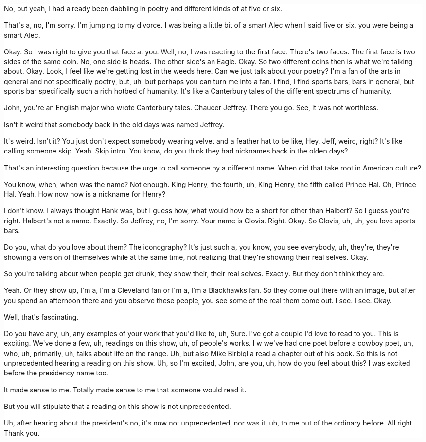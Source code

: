 No, but yeah, I had already been dabbling in poetry and different kinds of at five or six.

That's a, no, I'm sorry. I'm jumping to my divorce. I was being a little bit of a smart Alec when I said five or six, you were being a smart Alec.

Okay. So I was right to give you that face at you. Well, no, I was reacting to the first face. There's two faces. The first face is two sides of the same coin. No, one side is heads. The other side's an Eagle. Okay. So two different coins then is what we're talking about. Okay. Look, I feel like we're getting lost in the weeds here. Can we just talk about your poetry? I'm a fan of the arts in general and not specifically poetry, but, uh, but perhaps you can turn me into a fan. I find, I find sports bars, bars in general, but sports bar specifically such a rich hotbed of humanity. It's like a Canterbury tales of the different spectrums of humanity.

John, you're an English major who wrote Canterbury tales. Chaucer Jeffrey. There you go. See, it was not worthless.

Isn't it weird that somebody back in the old days was named Jeffrey.

It's weird. Isn't it? You just don't expect somebody wearing velvet and a feather hat to be like, Hey, Jeff, weird, right? It's like calling someone skip. Yeah. Skip intro. You know, do you think they had nicknames back in the olden days?

That's an interesting question because the urge to call someone by a different name. When did that take root in American culture?

You know, when, when was the name? Not enough. King Henry, the fourth, uh, King Henry, the fifth called Prince Hal. Oh, Prince Hal. Yeah. How now how is a nickname for Henry?

I don't know. I always thought Hank was, but I guess how, what would how be a short for other than Halbert? So I guess you're right. Halbert's not a name. Exactly. So Jeffrey, no, I'm sorry. Your name is Clovis. Right. Okay. So Clovis, uh, uh, you love sports bars.

Do you, what do you love about them? The iconography? It's just such a, you know, you see everybody, uh, they're, they're showing a version of themselves while at the same time, not realizing that they're showing their real selves. Okay.

So you're talking about when people get drunk, they show their, their real selves. Exactly. But they don't think they are.

Yeah. Or they show up, I'm a, I'm a Cleveland fan or I'm a, I'm a Blackhawks fan. So they come out there with an image, but after you spend an afternoon there and you observe these people, you see some of the real them come out. I see. I see. Okay.

Well, that's fascinating.

Do you have any, uh, any examples of your work that you'd like to, uh, Sure. I've got a couple I'd love to read to you. This is exciting. We've done a few, uh, readings on this show, uh, of people's works. I w we've had one poet before a cowboy poet, uh, who, uh, primarily, uh, talks about life on the range. Uh, but also Mike Birbiglia read a chapter out of his book. So this is not unprecedented hearing a reading on this show. Uh, so I'm excited, John, are you, uh, how do you feel about this? I was excited before the presidency name too.

It made sense to me. Totally made sense to me that someone would read it.

But you will stipulate that a reading on this show is not unprecedented.

Uh, after hearing about the president's no, it's now not unprecedented, nor was it, uh, to me out of the ordinary before. All right. Thank you.
